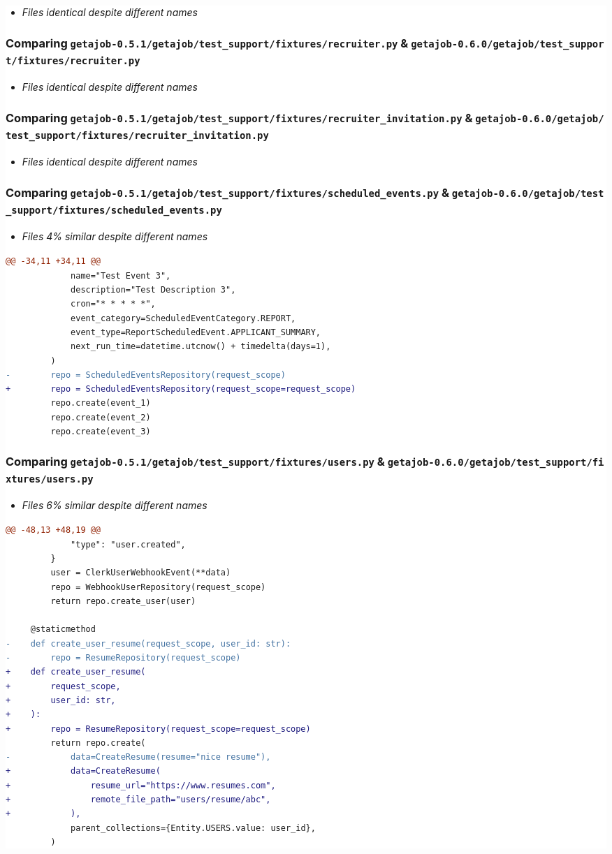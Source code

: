  * *Files identical despite different names*

### Comparing `getajob-0.5.1/getajob/test_support/fixtures/recruiter.py` & `getajob-0.6.0/getajob/test_support/fixtures/recruiter.py`

 * *Files identical despite different names*

### Comparing `getajob-0.5.1/getajob/test_support/fixtures/recruiter_invitation.py` & `getajob-0.6.0/getajob/test_support/fixtures/recruiter_invitation.py`

 * *Files identical despite different names*

### Comparing `getajob-0.5.1/getajob/test_support/fixtures/scheduled_events.py` & `getajob-0.6.0/getajob/test_support/fixtures/scheduled_events.py`

 * *Files 4% similar despite different names*

```diff
@@ -34,11 +34,11 @@
             name="Test Event 3",
             description="Test Description 3",
             cron="* * * * *",
             event_category=ScheduledEventCategory.REPORT,
             event_type=ReportScheduledEvent.APPLICANT_SUMMARY,
             next_run_time=datetime.utcnow() + timedelta(days=1),
         )
-        repo = ScheduledEventsRepository(request_scope)
+        repo = ScheduledEventsRepository(request_scope=request_scope)
         repo.create(event_1)
         repo.create(event_2)
         repo.create(event_3)
```

### Comparing `getajob-0.5.1/getajob/test_support/fixtures/users.py` & `getajob-0.6.0/getajob/test_support/fixtures/users.py`

 * *Files 6% similar despite different names*

```diff
@@ -48,13 +48,19 @@
             "type": "user.created",
         }
         user = ClerkUserWebhookEvent(**data)
         repo = WebhookUserRepository(request_scope)
         return repo.create_user(user)
 
     @staticmethod
-    def create_user_resume(request_scope, user_id: str):
-        repo = ResumeRepository(request_scope)
+    def create_user_resume(
+        request_scope,
+        user_id: str,
+    ):
+        repo = ResumeRepository(request_scope=request_scope)
         return repo.create(
-            data=CreateResume(resume="nice resume"),
+            data=CreateResume(
+                resume_url="https://www.resumes.com",
+                remote_file_path="users/resume/abc",
+            ),
             parent_collections={Entity.USERS.value: user_id},
         )
```